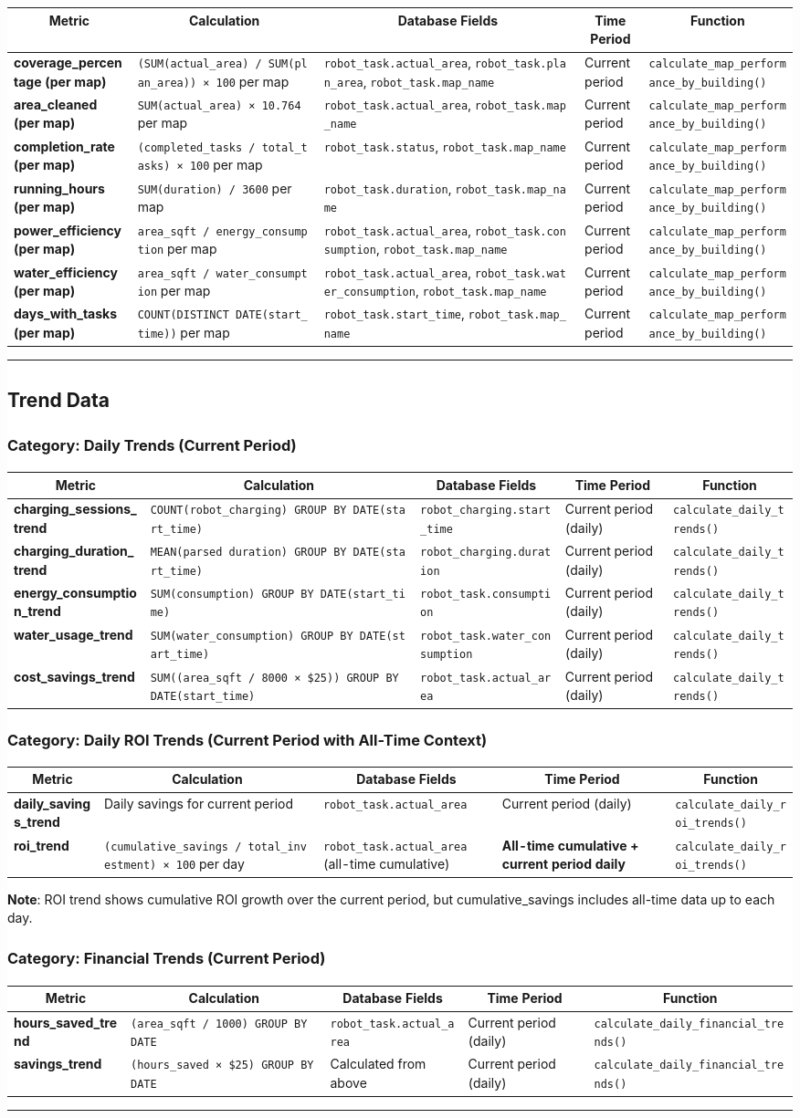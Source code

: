| Metric | Calculation | Database Fields | Time Period | Function |
|--------|-------------|-----------------|-------------|----------|
| **coverage_percentage (per map)** | `(SUM(actual_area) / SUM(plan_area)) × 100` per map | `robot_task.actual_area`, `robot_task.plan_area`, `robot_task.map_name` | Current period | `calculate_map_performance_by_building()` |
| **area_cleaned (per map)** | `SUM(actual_area) × 10.764` per map | `robot_task.actual_area`, `robot_task.map_name` | Current period | `calculate_map_performance_by_building()` |
| **completion_rate (per map)** | `(completed_tasks / total_tasks) × 100` per map | `robot_task.status`, `robot_task.map_name` | Current period | `calculate_map_performance_by_building()` |
| **running_hours (per map)** | `SUM(duration) / 3600` per map | `robot_task.duration`, `robot_task.map_name` | Current period | `calculate_map_performance_by_building()` |
| **power_efficiency (per map)** | `area_sqft / energy_consumption` per map | `robot_task.actual_area`, `robot_task.consumption`, `robot_task.map_name` | Current period | `calculate_map_performance_by_building()` |
| **water_efficiency (per map)** | `area_sqft / water_consumption` per map | `robot_task.actual_area`, `robot_task.water_consumption`, `robot_task.map_name` | Current period | `calculate_map_performance_by_building()` |
| **days_with_tasks (per map)** | `COUNT(DISTINCT DATE(start_time))` per map | `robot_task.start_time`, `robot_task.map_name` | Current period | `calculate_map_performance_by_building()` |

---

## Trend Data

### Category: Daily Trends (Current Period)

| Metric | Calculation | Database Fields | Time Period | Function |
|--------|-------------|-----------------|-------------|----------|
| **charging_sessions_trend** | `COUNT(robot_charging) GROUP BY DATE(start_time)` | `robot_charging.start_time` | Current period (daily) | `calculate_daily_trends()` |
| **charging_duration_trend** | `MEAN(parsed duration) GROUP BY DATE(start_time)` | `robot_charging.duration` | Current period (daily) | `calculate_daily_trends()` |
| **energy_consumption_trend** | `SUM(consumption) GROUP BY DATE(start_time)` | `robot_task.consumption` | Current period (daily) | `calculate_daily_trends()` |
| **water_usage_trend** | `SUM(water_consumption) GROUP BY DATE(start_time)` | `robot_task.water_consumption` | Current period (daily) | `calculate_daily_trends()` |
| **cost_savings_trend** | `SUM((area_sqft / 8000 × $25)) GROUP BY DATE(start_time)` | `robot_task.actual_area` | Current period (daily) | `calculate_daily_trends()` |

### Category: Daily ROI Trends (Current Period with All-Time Context)

| Metric | Calculation | Database Fields | Time Period | Function |
|--------|-------------|-----------------|-------------|----------|
| **daily_savings_trend** | Daily savings for current period | `robot_task.actual_area` | Current period (daily) | `calculate_daily_roi_trends()` |
| **roi_trend** | `(cumulative_savings / total_investment) × 100` per day | `robot_task.actual_area` (all-time cumulative) | **All-time cumulative + current period daily** | `calculate_daily_roi_trends()` |

**Note**: ROI trend shows cumulative ROI growth over the current period, but cumulative_savings includes all-time data up to each day.

### Category: Financial Trends (Current Period)

| Metric | Calculation | Database Fields | Time Period | Function |
|--------|-------------|-----------------|-------------|----------|
| **hours_saved_trend** | `(area_sqft / 1000) GROUP BY DATE` | `robot_task.actual_area` | Current period (daily) | `calculate_daily_financial_trends()` |
| **savings_trend** | `(hours_saved × $25) GROUP BY DATE` | Calculated from above | Current period (daily) | `calculate_daily_financial_trends()` |

---